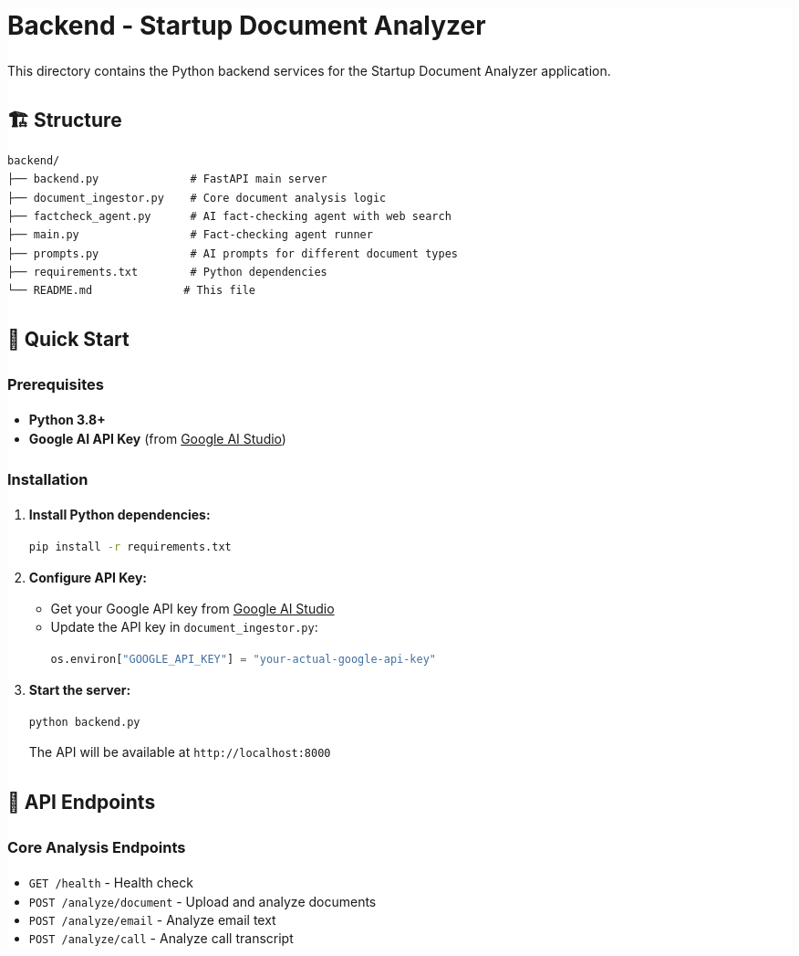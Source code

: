 # Backend - Startup Document Analyzer

This directory contains the Python backend services for the Startup Document Analyzer application.

## 🏗️ Structure

```
backend/
├── backend.py              # FastAPI main server
├── document_ingestor.py    # Core document analysis logic
├── factcheck_agent.py      # AI fact-checking agent with web search
├── main.py                 # Fact-checking agent runner
├── prompts.py              # AI prompts for different document types
├── requirements.txt        # Python dependencies
└── README.md              # This file
```

## 🚀 Quick Start

### Prerequisites
- **Python 3.8+**
- **Google AI API Key** (from [Google AI Studio](https://makersuite.google.com/app/apikey))

### Installation

1. **Install Python dependencies:**
   ```bash
   pip install -r requirements.txt
   ```

2. **Configure API Key:**
   - Get your Google API key from [Google AI Studio](https://makersuite.google.com/app/apikey)
   - Update the API key in `document_ingestor.py`:
     ```python
     os.environ["GOOGLE_API_KEY"] = "your-actual-google-api-key"
     ```

3. **Start the server:**
   ```bash
   python backend.py
   ```
   The API will be available at `http://localhost:8000`

## 📡 API Endpoints

### Core Analysis Endpoints
- `GET /health` - Health check
- `POST /analyze/document` - Upload and analyze documents
- `POST /analyze/email` - Analyze email text
- `POST /analyze/call` - Analyze call transcript
